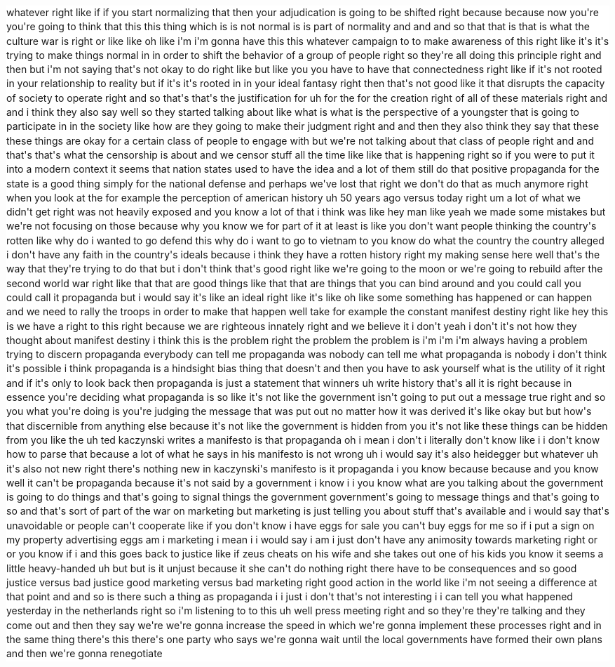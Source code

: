 whatever right like if if you start normalizing that then your adjudication is going to be shifted right because because now you're you're going to think that this this thing which is is not normal is is part of normality and and and so that that is that is what the culture war is right or like like oh like i'm i'm gonna have this this whatever campaign to to make awareness of this right like it's it's trying to make things normal in in order to shift the behavior of a group of people right so they're all doing this principle right and then but i'm not saying that's not okay to do right like but like you you have to have that connectedness right like if it's not rooted in your relationship to reality but if it's it's rooted in in your ideal fantasy right then that's not good like it that disrupts the capacity of society to operate right and so that's that's the justification for uh for the for the creation right of all of these materials right and and i think they also say well so they started talking about like what is what is the perspective of a youngster that is going to participate in in the society like how are they going to make their judgment right and and then they also think they say that these these things are okay for a certain class of people to engage with but we're not talking about that class of people right and and that's that's what the censorship is about and we censor stuff all the time like like that is happening right so if you were to put it into a modern context it seems that nation states used to have the idea and a lot of them still do that positive propaganda for the state is a good thing simply for the national defense and perhaps we've lost that right we don't do that as much anymore right when you look at the for example the perception of american history uh 50 years ago versus today right um a lot of what we didn't get right was not heavily exposed and you know a lot of that i think was like hey man like yeah we made some mistakes but we're not focusing on those because why you know we for part of it at least is like you don't want people thinking the country's rotten like why do i wanted to go defend this why do i want to go to vietnam to you know do what the country the country alleged i don't have any faith in the country's ideals because i think they have a rotten history right my making sense here well that's the way that they're trying to do that but i don't think that's good right like we're going to the moon or we're going to rebuild after the second world war right like that that are good things like that that are things that you can bind around and you could call you could call it propaganda but i would say it's like an ideal right like it's like oh like some something has happened or can happen and we need to rally the troops in order to make that happen well take for example the constant manifest destiny right like hey this is we have a right to this right because we are righteous innately right and we believe it i don't yeah i don't it's not how they thought about manifest destiny i think this is the problem right the problem the problem is i'm i'm i'm always having a problem trying to discern propaganda everybody can tell me propaganda was nobody can tell me what propaganda is nobody i don't think it's possible i think propaganda is a hindsight bias thing that doesn't and then you have to ask yourself what is the utility of it right and if it's only to look back then propaganda is just a statement that winners uh write history that's all it is right because in essence you're deciding what propaganda is so like it's not like the government isn't going to put out a message true right and so you what you're doing is you're judging the message that was put out no matter how it was derived it's like okay but but how's that discernible from anything else because it's not like the government is hidden from you it's not like these things can be hidden from you like the uh ted kaczynski writes a manifesto is that propaganda oh i mean i don't i literally don't know like i i don't know how to parse that because a lot of what he says in his manifesto is not wrong uh i would say it's also heidegger but whatever uh it's also not new right there's nothing new in kaczynski's manifesto is it propaganda i you know because because and you know well it can't be propaganda because it's not said by a government i know i i you know what are you talking about the government is going to do things and that's going to signal things the government government's going to message things and that's going to so and that's sort of part of the war on marketing but marketing is just telling you about stuff that's available and i would say that's unavoidable or people can't cooperate like if you don't know i have eggs for sale you can't buy eggs for me so if i put a sign on my property advertising eggs am i marketing i mean i i would say i am i just don't have any animosity towards marketing right or or you know if i and this goes back to justice like if zeus cheats on his wife and she takes out one of his kids you know it seems a little heavy-handed uh but but is it unjust because it she can't do nothing right there have to be consequences and so good justice versus bad justice good marketing versus bad marketing right good action in the world like i'm not seeing a difference at that point and and so is there such a thing as propaganda i i just i don't that's not interesting i i can tell you what happened yesterday in the netherlands right so i'm listening to to this uh well press meeting right and so they're they're talking and they come out and then they say we're we're gonna increase the speed in which we're gonna implement these processes right and in the same thing there's this there's one party who says we're gonna wait until the local governments have formed their own plans and then we're gonna renegotiate